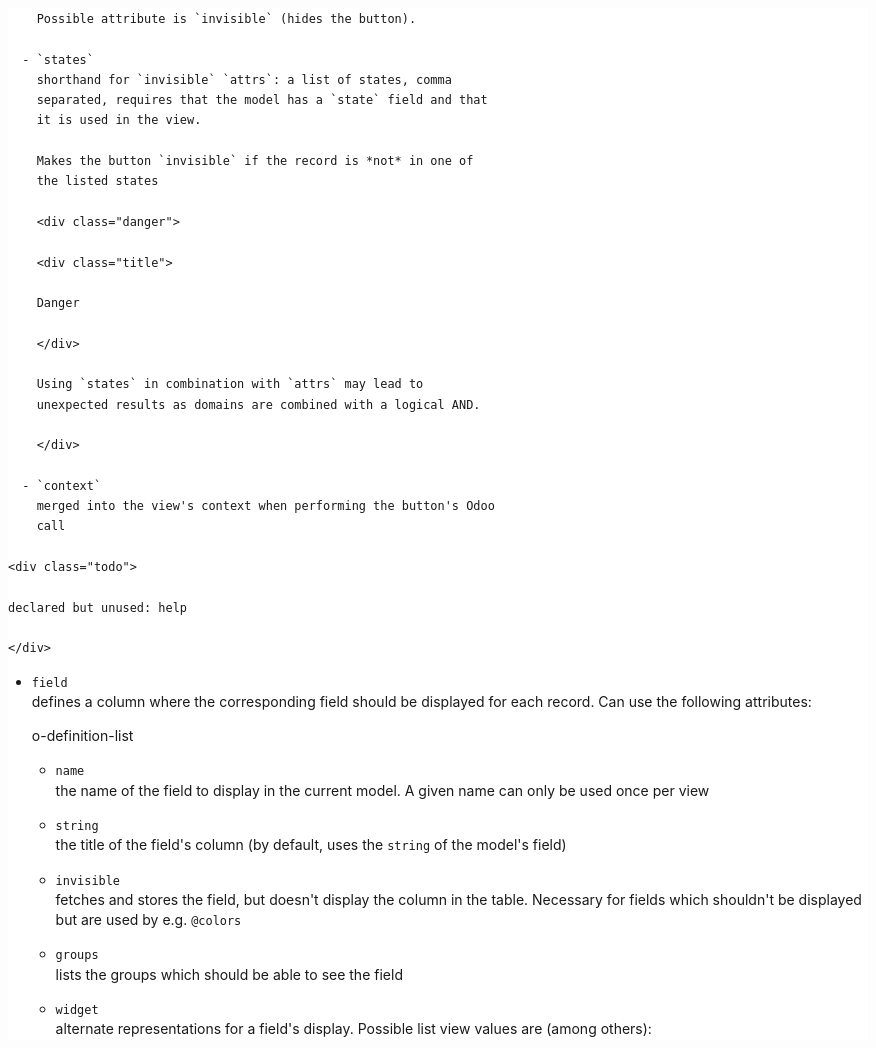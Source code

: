         Possible attribute is `invisible` (hides the button).
    
      - `states`  
        shorthand for `invisible` `attrs`: a list of states, comma
        separated, requires that the model has a `state` field and that
        it is used in the view.
        
        Makes the button `invisible` if the record is *not* in one of
        the listed states
        
        <div class="danger">
        
        <div class="title">
        
        Danger
        
        </div>
        
        Using `states` in combination with `attrs` may lead to
        unexpected results as domains are combined with a logical AND.
        
        </div>
    
      - `context`  
        merged into the view's context when performing the button's Odoo
        call
    
    <div class="todo">
    
    declared but unused: help
    
    </div>

  - `field`  
    defines a column where the corresponding field should be displayed
    for each record. Can use the following attributes:
    
    <div class="rst-class">
    
    o-definition-list
    
    </div>
    
      - `name`  
        the name of the field to display in the current model. A given
        name can only be used once per view
    
      - `string`  
        the title of the field's column (by default, uses the `string`
        of the model's field)
    
      - `invisible`  
        fetches and stores the field, but doesn't display the column in
        the table. Necessary for fields which shouldn't be displayed but
        are used by e.g. `@colors`
    
      - `groups`  
        lists the groups which should be able to see the field
    
      - `widget`  
        alternate representations for a field's display. Possible list
        view values are (among others):
        